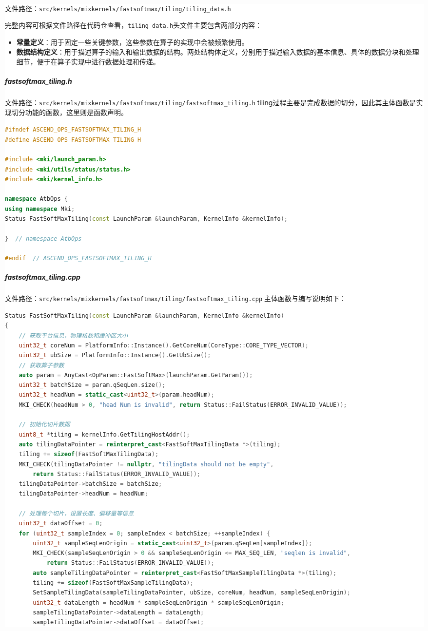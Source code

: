 文件路径：`src/kernels/mixkernels/fastsoftmax/tiling/tiling_data.h`

完整内容可根据文件路径在代码仓查看，`tiling_data.h`头文件主要包含两部分内容：

- **常量定义**：用于固定一些关键参数，这些参数在算子的实现中会被频繁使用。
- **数据结构定义**：用于描述算子的输入和输出数据的结构。两处结构体定义，分别用于描述输入数据的基本信息、具体的数据分块和处理细节，便于在算子实现中进行数据处理和传递。

##### fastsoftmax_tiling.h

文件路径：`src/kernels/mixkernels/fastsoftmax/tiling/fastsoftmax_tiling.h`
tiling过程主要是完成数据的切分，因此其主体函数是实现切分功能的函数，这里则是函数声明。

```C++
#ifndef ASCEND_OPS_FASTSOFTMAX_TILING_H
#define ASCEND_OPS_FASTSOFTMAX_TILING_H

#include <mki/launch_param.h>
#include <mki/utils/status/status.h>
#include <mki/kernel_info.h>

namespace AtbOps {
using namespace Mki;
Status FastSoftMaxTiling(const LaunchParam &launchParam, KernelInfo &kernelInfo);

}  // namespace AtbOps

#endif  // ASCEND_OPS_FASTSOFTMAX_TILING_H
```

##### fastsoftmax_tiling.cpp

文件路径：`src/kernels/mixkernels/fastsoftmax/tiling/fastsoftmax_tiling.cpp`
主体函数与编写说明如下：

```C++
Status FastSoftMaxTiling(const LaunchParam &launchParam, KernelInfo &kernelInfo)
{
    // 获取平台信息，物理核数和缓冲区大小
    uint32_t coreNum = PlatformInfo::Instance().GetCoreNum(CoreType::CORE_TYPE_VECTOR);
    uint32_t ubSize = PlatformInfo::Instance().GetUbSize();
    // 获取算子参数
    auto param = AnyCast<OpParam::FastSoftMax>(launchParam.GetParam());
    uint32_t batchSize = param.qSeqLen.size();
    uint32_t headNum = static_cast<uint32_t>(param.headNum);
    MKI_CHECK(headNum > 0, "head Num is invalid", return Status::FailStatus(ERROR_INVALID_VALUE));

    // 初始化切片数据
    uint8_t *tiling = kernelInfo.GetTilingHostAddr();
    auto tilingDataPointer = reinterpret_cast<FastSoftMaxTilingData *>(tiling);
    tiling += sizeof(FastSoftMaxTilingData);
    MKI_CHECK(tilingDataPointer != nullptr, "tilingData should not be empty",
        return Status::FailStatus(ERROR_INVALID_VALUE));
    tilingDataPointer->batchSize = batchSize;
    tilingDataPointer->headNum = headNum;

    // 处理每个切片，设置长度、偏移量等信息
    uint32_t dataOffset = 0;
    for (uint32_t sampleIndex = 0; sampleIndex < batchSize; ++sampleIndex) {
        uint32_t sampleSeqLenOrigin = static_cast<uint32_t>(param.qSeqLen[sampleIndex]);
        MKI_CHECK(sampleSeqLenOrigin > 0 && sampleSeqLenOrigin <= MAX_SEQ_LEN, "seqlen is invalid",
            return Status::FailStatus(ERROR_INVALID_VALUE));
        auto sampleTilingDataPointer = reinterpret_cast<FastSoftMaxSampleTilingData *>(tiling);
        tiling += sizeof(FastSoftMaxSampleTilingData);
        SetSampleTilingData(sampleTilingDataPointer, ubSize, coreNum, headNum, sampleSeqLenOrigin);
        uint32_t dataLength = headNum * sampleSeqLenOrigin * sampleSeqLenOrigin;
        sampleTilingDataPointer->dataLength = dataLength;
        sampleTilingDataPointer->dataOffset = dataOffset;
```